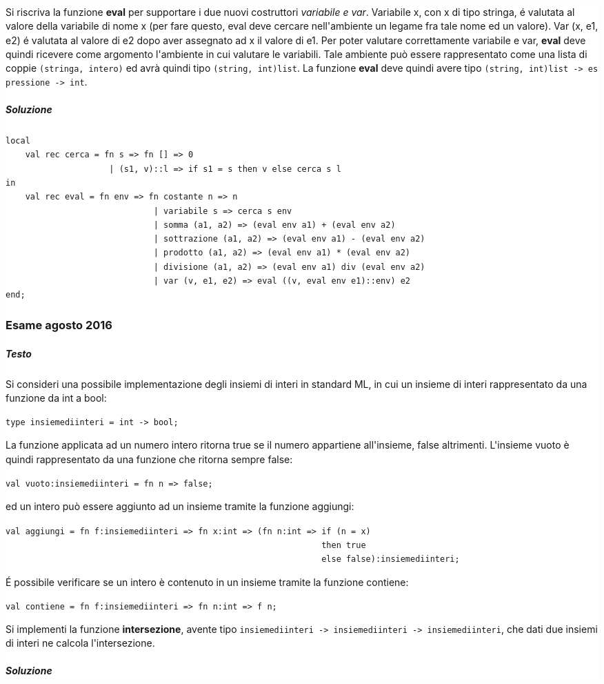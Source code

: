 Si riscriva la funzione **eval** per supportare i due nuovi costruttori _variabile e var_. Variabile x, con x di tipo stringa, é valutata al valore della variabile di nome x (per fare questo, eval deve cercare nell'ambiente un legame fra tale nome ed un valore). Var (x, e1, e2) é valutata al valore di e2 dopo aver assegnato ad x il valore di e1.
Per poter valutare correttamente variabile e var, **eval** deve quindi ricevere come argomento l'ambiente in cui valutare le variabili. Tale ambiente può essere rappresentato come una lista di coppie `(stringa, intero)` ed avrà quindi tipo `(string, int)list`.
La funzione **eval** deve quindi avere tipo `(string, int)list -> espressione -> int`.

##### Soluzione

```
local
    val rec cerca = fn s => fn [] => 0
                     | (s1, v)::l => if s1 = s then v else cerca s l
in
    val rec eval = fn env => fn costante n => n
                              | variabile s => cerca s env
                              | somma (a1, a2) => (eval env a1) + (eval env a2)
                              | sottrazione (a1, a2) => (eval env a1) - (eval env a2)
                              | prodotto (a1, a2) => (eval env a1) * (eval env a2)
                              | divisione (a1, a2) => (eval env a1) div (eval env a2)
                              | var (v, e1, e2) => eval ((v, eval env e1)::env) e2
end;
```

### Esame agosto 2016

##### Testo

Si consideri una possibile implementazione degli insiemi di interi in standard ML, in cui un insieme di interi rappresentato da una funzione da int a bool:

`type insiemediinteri = int -> bool;`

La funzione applicata ad un numero intero ritorna true se il numero appartiene all'insieme, false altrimenti. L'insieme vuoto è quindi rappresentato da una funzione che ritorna sempre false:

`val vuoto:insiemediinteri = fn n => false;`

ed un intero può essere aggiunto ad un insieme tramite la funzione aggiungi:

```
val aggiungi = fn f:insiemediinteri => fn x:int => (fn n:int => if (n = x)
                                                                then true
                                                                else false):insiemediinteri;
```

É possibile verificare se un intero è contenuto in un insieme tramite la funzione contiene:

`val contiene = fn f:insiemediinteri => fn n:int => f n;`

Si implementi la funzione **intersezione**, avente tipo `insiemediinteri -> insiemediinteri -> insiemediinteri`, che dati due insiemi di interi ne calcola l'intersezione.

##### Soluzione
